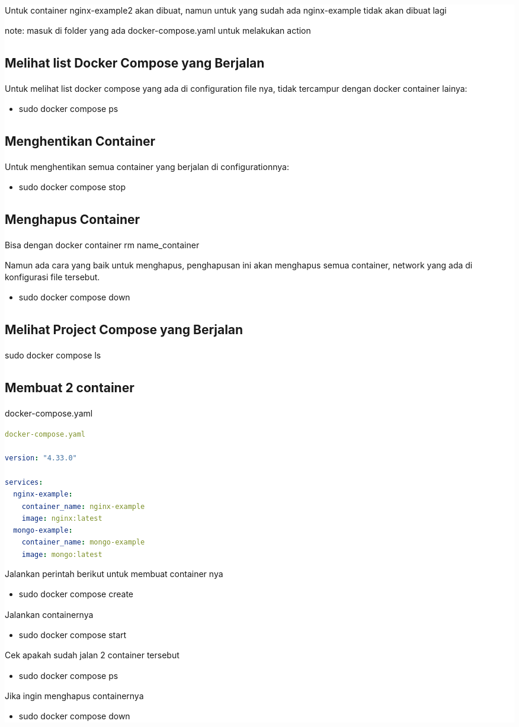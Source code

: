Untuk container nginx-example2 akan dibuat, namun untuk yang sudah ada nginx-example tidak akan dibuat lagi

note: masuk di folder yang ada docker-compose.yaml untuk melakukan action

## Melihat list Docker Compose yang Berjalan
Untuk melihat list docker compose yang ada di configuration file nya, tidak tercampur dengan docker container lainya:
- sudo docker compose ps

## Menghentikan Container
Untuk menghentikan semua container yang berjalan di configurationnya:
- sudo docker compose stop

## Menghapus Container
Bisa dengan docker container rm name_container

Namun ada cara yang baik untuk menghapus, penghapusan ini akan menghapus semua container, network  yang ada di konfigurasi file tersebut.
- sudo docker compose down

## Melihat Project Compose yang Berjalan
sudo docker compose ls

## Membuat 2 container

docker-compose.yaml

```yaml
docker-compose.yaml

version: "4.33.0"

services:
  nginx-example:
    container_name: nginx-example
    image: nginx:latest
  mongo-example:
    container_name: mongo-example
    image: mongo:latest
```

Jalankan perintah berikut untuk membuat container nya
- sudo docker compose create

Jalankan containernya
- sudo docker compose start

Cek apakah sudah jalan 2 container tersebut
- sudo docker compose ps

Jika ingin menghapus containernya
- sudo docker compose down
